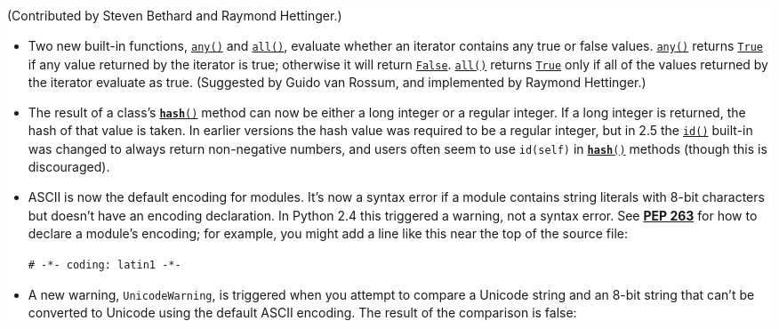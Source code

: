   </div>

  </div>

  (Contributed by Steven Bethard and Raymond Hettinger.)

- Two new built-in functions, <a href="../library/functions.html#any" class="reference internal" title="any"><span class="pre"><code class="sourceCode python"><span class="bu">any</span>()</code></span></a> and <a href="../library/functions.html#all" class="reference internal" title="all"><span class="pre"><code class="sourceCode python"><span class="bu">all</span>()</code></span></a>, evaluate whether an iterator contains any true or false values. <a href="../library/functions.html#any" class="reference internal" title="any"><span class="pre"><code class="sourceCode python"><span class="bu">any</span>()</code></span></a> returns <a href="../library/constants.html#True" class="reference internal" title="True"><span class="pre"><code class="sourceCode python"><span class="va">True</span></code></span></a> if any value returned by the iterator is true; otherwise it will return <a href="../library/constants.html#False" class="reference internal" title="False"><span class="pre"><code class="sourceCode python"><span class="va">False</span></code></span></a>. <a href="../library/functions.html#all" class="reference internal" title="all"><span class="pre"><code class="sourceCode python"><span class="bu">all</span>()</code></span></a> returns <a href="../library/constants.html#True" class="reference internal" title="True"><span class="pre"><code class="sourceCode python"><span class="va">True</span></code></span></a> only if all of the values returned by the iterator evaluate as true. (Suggested by Guido van Rossum, and implemented by Raymond Hettinger.)

- The result of a class’s <a href="../reference/datamodel.html#object.__hash__" class="reference internal" title="object.__hash__"><span class="pre"><code class="sourceCode python"><span class="fu">__hash__</span>()</code></span></a> method can now be either a long integer or a regular integer. If a long integer is returned, the hash of that value is taken. In earlier versions the hash value was required to be a regular integer, but in 2.5 the <a href="../library/functions.html#id" class="reference internal" title="id"><span class="pre"><code class="sourceCode python"><span class="bu">id</span>()</code></span></a> built-in was changed to always return non-negative numbers, and users often seem to use <span class="pre">`id(self)`</span> in <a href="../reference/datamodel.html#object.__hash__" class="reference internal" title="object.__hash__"><span class="pre"><code class="sourceCode python"><span class="fu">__hash__</span>()</code></span></a> methods (though this is discouraged).

- ASCII is now the default encoding for modules. It’s now a syntax error if a module contains string literals with 8-bit characters but doesn’t have an encoding declaration. In Python 2.4 this triggered a warning, not a syntax error. See <span id="index-17" class="target"></span><a href="https://www.python.org/dev/peps/pep-0263" class="pep reference external"><strong>PEP 263</strong></a> for how to declare a module’s encoding; for example, you might add a line like this near the top of the source file:

  <div class="highlight-default notranslate">

  <div class="highlight">

      # -*- coding: latin1 -*-

  </div>

  </div>

- A new warning, <span class="pre">`UnicodeWarning`</span>, is triggered when you attempt to compare a Unicode string and an 8-bit string that can’t be converted to Unicode using the default ASCII encoding. The result of the comparison is false:
